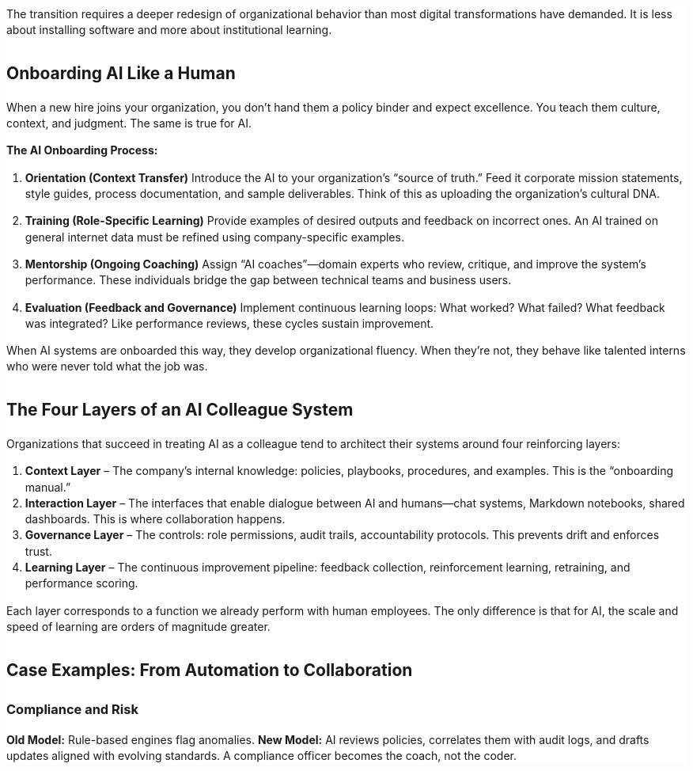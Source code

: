 The transition requires a deeper redesign of organizational behavior than most digital transformations have demanded. It is less about installing software and more about institutional learning.

## Onboarding AI Like a Human

When a new hire joins your organization, you don’t hand them a policy binder and expect excellence. You teach them culture, context, and judgment. The same is true for AI.

**The AI Onboarding Process:**

1. **Orientation (Context Transfer)**
   Introduce the AI to your organization’s “source of truth.” Feed it corporate mission statements, style guides, process documentation, and sample deliverables. Think of this as uploading the organization’s cultural DNA.

2. **Training (Role-Specific Learning)**
   Provide examples of desired outputs and feedback on incorrect ones. An AI trained on general internet data must be refined using company-specific examples.

3. **Mentorship (Ongoing Coaching)**
   Assign “AI coaches”—domain experts who review, critique, and improve the system’s performance. These individuals bridge the gap between technical teams and business users.

4. **Evaluation (Feedback and Governance)**
   Implement continuous learning loops: What worked? What failed? What feedback was integrated? Like performance reviews, these cycles sustain improvement.

When AI systems are onboarded this way, they develop organizational fluency. When they’re not, they behave like talented interns who were never told what the job was.

## The Four Layers of an AI Colleague System

Organizations that succeed in treating AI as a colleague tend to architect their systems around four reinforcing layers:

1. **Context Layer** – The company’s internal knowledge: policies, playbooks, procedures, and examples. This is the “onboarding manual.”
2. **Interaction Layer** – The interfaces that enable dialogue between AI and humans—chat systems, Markdown notebooks, shared dashboards. This is where collaboration happens.
3. **Governance Layer** – The controls: role permissions, audit trails, accountability protocols. This prevents drift and enforces trust.
4. **Learning Layer** – The continuous improvement pipeline: feedback collection, reinforcement learning, retraining, and performance scoring.

Each layer corresponds to a function we already perform with human employees. The only difference is that for AI, the scale and speed of learning are orders of magnitude greater.

## Case Examples: From Automation to Collaboration

### Compliance and Risk

**Old Model:** Rule-based engines flag anomalies.
**New Model:** AI reviews policies, correlates them with audit logs, and drafts updates aligned with evolving standards. A compliance officer becomes the coach, not the coder.
